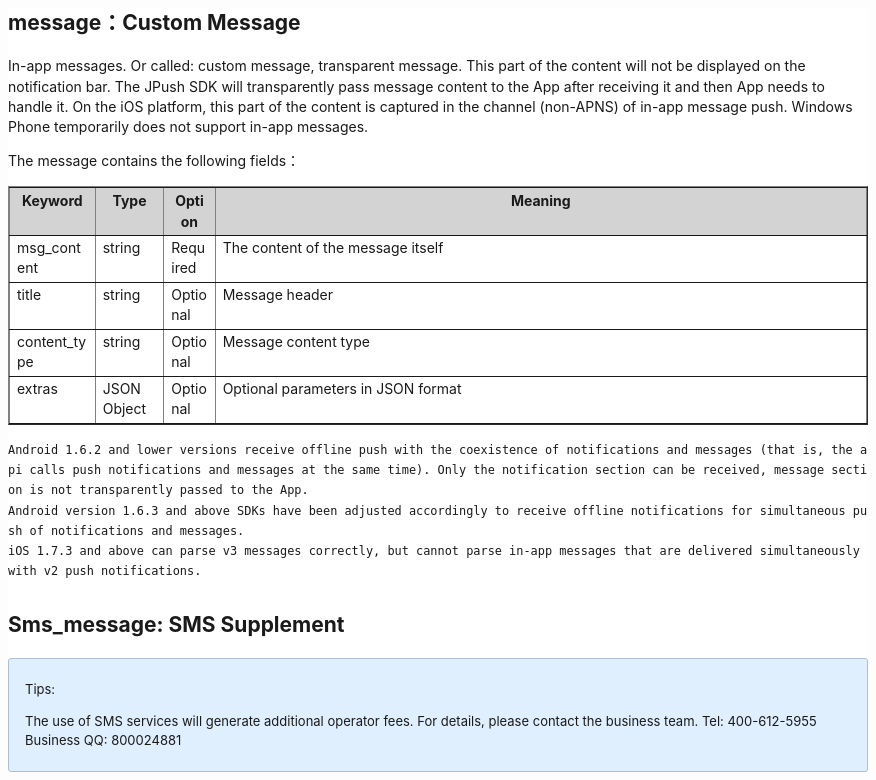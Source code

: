 ## message：Custom Message

In-app messages. Or called: custom message, transparent message.
This part of the content will not be displayed on the notification bar. The JPush SDK will transparently pass message content to the App after receiving it and then App needs to handle it.
On the iOS platform, this part of the content is captured in the channel (non-APNS) of in-app message push. Windows Phone temporarily does not support in-app messages.

The message contains the following fields：

<div class="table-d" align="center" >
    <table border="1" width = "100%">
        <tr  bgcolor="#D3D3D3" >
            <th width="10%">Keyword</th>
            <th width="8%">Type</th>
            <th width="6%">Option</th>
            <th>Meaning</th>
        </tr><tr>
            <td>msg_content</td>
            <td>string</td>
            <td>Required</td>
            <td>The content of the message itself</td>
        </tr><tr>
            <td>title</td>
            <td>string</td>
            <td>Optional</td>
            <td>Message header</td>
        </tr><tr>
            <td>content_type</td>
            <td>string</td>
            <td>Optional</td>
            <td>Message content type</td>
        </tr><tr>
            <td>extras</td>
            <td>JSON Object</td>
            <td>Optional</td>
            <td>Optional parameters in JSON format</td>
        </tr>
    </table>
</div>

```
Android 1.6.2 and lower versions receive offline push with the coexistence of notifications and messages (that is, the api calls push notifications and messages at the same time). Only the notification section can be received, message section is not transparently passed to the App.
Android version 1.6.3 and above SDKs have been adjusted accordingly to receive offline notifications for simultaneous push of notifications and messages.
iOS 1.7.3 and above can parse v3 messages correctly, but cannot parse in-app messages that are delivered simultaneously with v2 push notifications.
```

## Sms_message: SMS Supplement
<div style="font-size:13px;background: #E0EFFE;border: 1px solid #ACBFD7;border-radius: 3px;padding: 8px 16px;">
<p>Tips:</p>
<p>The use of SMS services will generate additional operator fees. For details, please contact the business team. Tel: 400-612-5955 Business QQ: 800024881</p>
</div>
